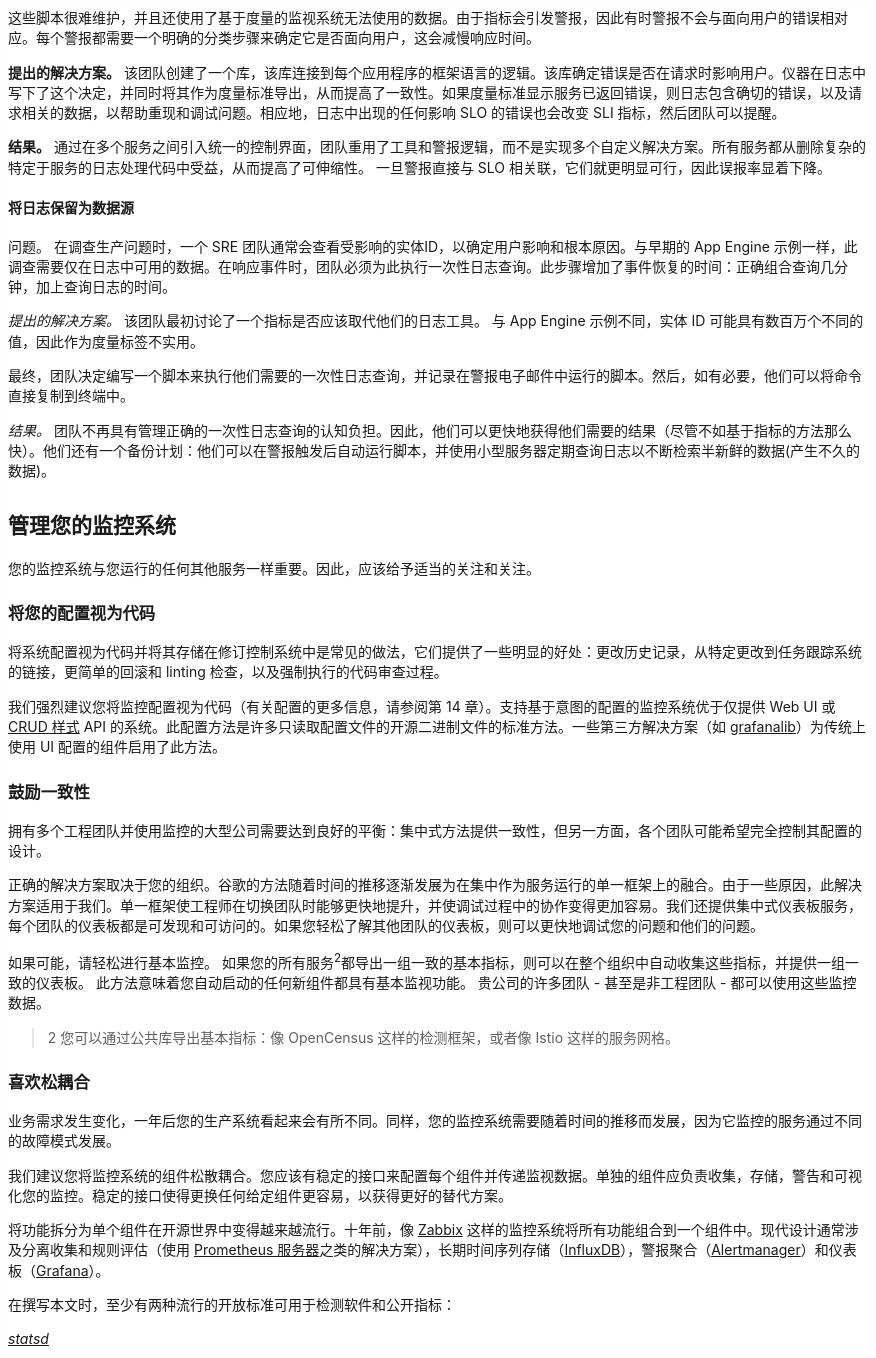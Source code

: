 这些脚本很难维护，并且还使用了基于度量的监视系统无法使用的数据。由于指标会引发警报，因此有时警报不会与面向用户的错误相对应。每个警报都需要一个明确的分类步骤来确定它是否面向用户，这会减慢响应时间。

**提出的解决方案。** 该团队创建了一个库，该库连接到每个应用程序的框架语言的逻辑。该库确定错误是否在请求时影响用户。仪器在日志中写下了这个决定，并同时将其作为度量标准导出，从而提高了一致性。如果度量标准显示服务已返回错误，则日志包含确切的错误，以及请求相关的数据，以帮助重现和调试问题。相应地，日志中出现的任何影响 SLO 的错误也会改变 SLI 指标，然后团队可以提醒。

**结果。** 通过在多个服务之间引入统一的控制界面，团队重用了工具和警报逻辑，而不是实现多个自定义解决方案。所有服务都从删除复杂的特定于服务的日志处理代码中受益，从而提高了可伸缩性。 一旦警报直接与 SLO 相关联，它们就更明显可行，因此误报率显着下降。

#### 将日志保留为数据源

问题。 在调查生产问题时，一个 SRE 团队通常会查看受影响的实体ID，以确定用户影响和根本原因。与早期的 App Engine 示例一样，此调查需要仅在日志中可用的数据。在响应事件时，团队必须为此执行一次性日志查询。此步骤增加了事件恢复的时间：正确组合查询几分钟，加上查询日志的时间。

*提出的解决方案。* 该团队最初讨论了一个指标是否应该取代他们的日志工具。 与 App Engine 示例不同，实体 ID 可能具有数百万个不同的值，因此作为度量标签不实用。

最终，团队决定编写一个脚本来执行他们需要的一次性日志查询，并记录在警报电子邮件中运行的脚本。然后，如有必要，他们可以将命令直接复制到终端中。

*结果。* 团队不再具有管理正确的一次性日志查询的认知负担。因此，他们可以更快地获得他们需要的结果（尽管不如基于指标的方法那么快）。他们还有一个备份计划：他们可以在警报触发后自动运行脚本，并使用小型服务器定期查询日志以不断检索半新鲜的数据(产生不久的数据)。

## 管理您的监控系统

您的监控系统与您运行的任何其他服务一样重要。因此，应该给予适当的关注和关注。

### 将您的配置视为代码

将系统配置视为代码并将其存储在修订控制系统中是常见的做法，它们提供了一些明显的好处：更改历史记录，从特定更改到任务跟踪系统的链接，更简单的回滚和 linting 检查，以及强制执行的代码审查过程。

我们强烈建议您将监控配置视为代码（有关配置的更多信息，请参阅第 14 章）。支持基于意图的配置的监控系统优于仅提供 Web UI 或 [CRUD 样式](https://en.wikipedia.org/wiki/Create,_read,_update_and_delete) API 的系统。此配置方法是许多只读取配置文件的开源二进制文件的标准方法。一些第三方解决方案（如 [grafanalib](https://github.com/weaveworks/grafanalib)）为传统上使用 UI 配置的组件启用了此方法。

### 鼓励一致性

拥有多个工程团队并使用监控的大型公司需要达到良好的平衡：集中式方法提供一致性，但另一方面，各个团队可能希望完全控制其配置的设计。

正确的解决方案取决于您的组织。谷歌的方法随着时间的推移逐渐发展为在集中作为服务运行的单一框架上的融合。由于一些原因，此解决方案适用于我们。单一框架使工程师在切换团队时能够更快地提升，并使调试过程中的协作变得更加容易。我们还提供集中式仪表板服务，每个团队的仪表板都是可发现和可访问的。如果您轻松了解其他团队的仪表板，则可以更快地调试您的问题和他们的问题。

如果可能，请轻松进行基本监控。 如果您的所有服务<sup>2</sup>都导出一组一致的基本指标，则可以在整个组织中自动收集这些指标，并提供一组一致的仪表板。 此方法意味着您自动启动的任何新组件都具有基本监视功能。 贵公司的许多团队 - 甚至是非工程团队 - 都可以使用这些监控数据。

> 2 您可以通过公共库导出基本指标：像 OpenCensus 这样的检测框架，或者像 Istio 这样的服务网格。

### 喜欢松耦合

业务需求发生变化，一年后您的生产系统看起来会有所不同。同样，您的监控系统需要随着时间的推移而发展，因为它监控的服务通过不同的故障模式发展。

我们建议您将监控系统的组件松散耦合。您应该有稳定的接口来配置每个组件并传递监视数据。单独的组件应负责收集，存储，警告和可视化您的监控。稳定的接口使得更换任何给定组件更容易，以获得更好的替代方案。

将功能拆分为单个组件在开源世界中变得越来越流行。十年前，像 [Zabbix](https://www.zabbix.com/) 这样的监控系统将所有功能组合到一个组件中。现代设计通常涉及分离收集和规则评估（使用 [Prometheus 服务器](https://prometheus.io/)之类的解决方案），长期时间序列存储（[InfluxDB](https://www.influxdata.com/)），警报聚合（[Alertmanager](https://prometheus.io/docs/alerting/alertmanager/)）和仪表板（[Grafana](https://grafana.com/)）。

在撰写本文时，至少有两种流行的开放标准可用于检测软件和公开指标：

*[statsd](https://github.com/etsy/statsd)*
